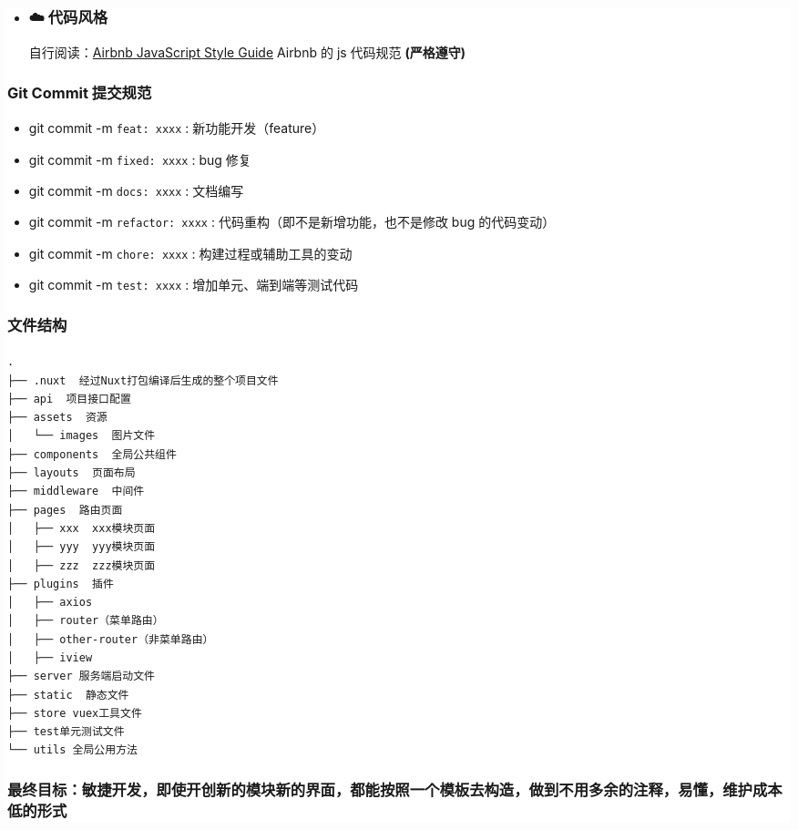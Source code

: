   ```json
  ```

- ### :cloud: 代码风格

  自行阅读：[Airbnb JavaScript Style Guide](https://github.com/yuche/javascript) Airbnb 的 js 代码规范 **(严格遵守)**

### Git Commit 提交规范

- git commit -m `feat: xxxx` : 新功能开发（feature）

- git commit -m `fixed: xxxx` : bug 修复

- git commit -m `docs: xxxx` : 文档编写

- git commit -m `refactor: xxxx` : 代码重构（即不是新增功能，也不是修改 bug 的代码变动）

- git commit -m `chore: xxxx` : 构建过程或辅助工具的变动

- git commit -m `test: xxxx` : 增加单元、端到端等测试代码

### 文件结构

```shell
.
├── .nuxt  经过Nuxt打包编译后生成的整个项目文件
├── api  项目接口配置
├── assets  资源
│   └── images  图片文件
├── components  全局公共组件
├── layouts  页面布局
├── middleware  中间件
├── pages  路由页面
│   ├── xxx  xxx模块页面
│   ├── yyy  yyy模块页面
│   ├── zzz  zzz模块页面
├── plugins  插件
│   ├── axios
│   ├── router（菜单路由）
│   ├── other-router（非菜单路由）
│   ├── iview
├── server 服务端启动文件
├── static  静态文件
├── store vuex工具文件
├── test单元测试文件
└── utils 全局公用方法
```

### 最终目标：敏捷开发，即使开创新的模块新的界面，都能按照一个模板去构造，做到不用多余的注释，易懂，维护成本低的形式
